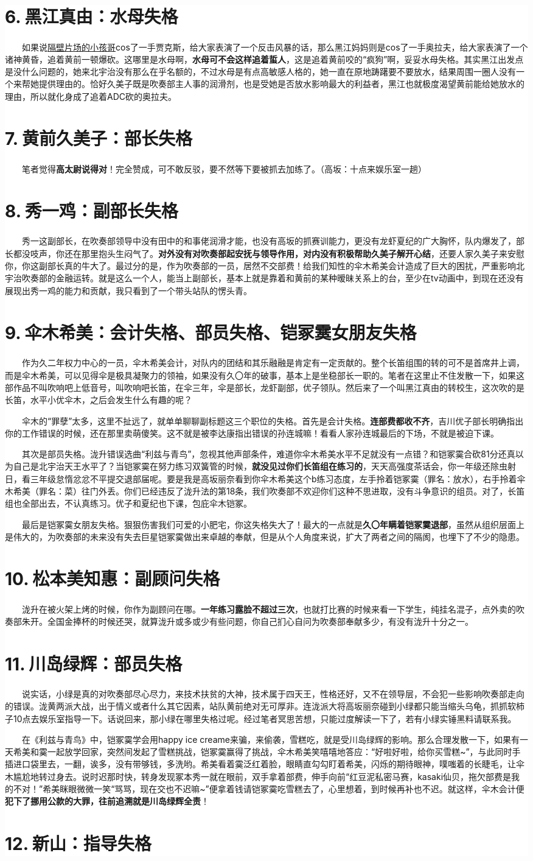 # 6. 黑江真由：水母失格

&emsp;&emsp;如果说[隔壁片场的小孩哥](https://zh.moegirl.org.cn/zh-hans/%E4%BA%95%E8%8A%B9%E4%BB%81%E8%8F%9C)cos了一手贾克斯，给大家表演了一个反击风暴的话，那么黑江妈妈则是cos了一手奥拉夫，给大家表演了一个诸神黄昏，追着黄前一顿爆砍。这哪里是水母啊，**水母可不会这样追着蜇人**，这是追着黄前咬的“疯狗”啊，妥妥水母失格。其实黑江出发点是没什么问题的，她来北宇治没有那么在乎名额的，不过水母是有点高敏感人格的，她一直在原地踌躇要不要放水，结果周围一圈人没有一个来帮她提供理由的。恰好久美子既是吹奏部主人事的润滑剂，也是受她是否放水影响最大的利益者，黑江也就极度渴望黄前能给她放水的理由，所以就化身成了追着ADC砍的奥拉夫。

# 7. 黄前久美子：部长失格

&emsp;&emsp;笔者觉得**高太尉说得对**！完全赞成，可不敢反驳，要不然等下要被抓去加练了。（高坂：十点来娱乐室一趟）

# 8. 秀一鸡：副部长失格

&emsp;&emsp;秀一这副部长，在吹奏部领导中没有田中的和事佬润滑才能，也没有高坂的抓赛训能力，更没有龙虾夏纪的广大胸怀，队内爆发了，部长都没吱声，你还在那里抱头生闷气了。**对外没有对吹奏部起安抚与领导作用，对内没有积极帮助久美子解开心结**，还要人家久美子来安慰你，你这副部长真的牛大了。最过分的是，作为吹奏部的一员，居然不交部费！给我们知性的伞木希美会计造成了巨大的困扰，严重影响北宇治吹奏部的金融运转。就是这么一个人，能当上副部长，基本上就是靠着和黄前的某种暧昧关系上的台，至少在tv动画中，到现在还没有展现出秀一鸡的能力和贡献，我只看到了一个带头站队的愣头青。

# 9. 伞木希美：会计失格、部员失格、铠冢霙女朋友失格

&emsp;&emsp;作为久二年权力中心的一员，伞木希美会计，对队内的团结和其乐融融是肯定有一定贡献的。整个长笛组围的转的可不是首席井上调，而是伞木希美，可以见得伞是极具凝聚力的领袖，如果没有久〇年的破事，基本上是坐稳部长一职的。笔者在这里止不住发散一下，如果这部作品不叫吹响吧上低音号，叫吹响吧长笛，在伞三年，伞是部长，龙虾副部，优子领队。然后来了一个叫黑江真由的转校生，这次吹的是长笛，水平小优伞木，之后会发生什么有趣的呢？

&emsp;&emsp;伞木的“罪孽”太多，这里不扯远了，就单单聊聊副标题这三个职位的失格。首先是会计失格。**连部费都收不齐**，吉川优子部长明确指出你的工作错误的时候，还在那里卖萌傻笑。这不就是被李达康指出错误的孙连城嘛！看看人家孙连城最后的下场，不就是被迫下课。

&emsp;&emsp;其次是部员失格。泷升错误选曲“利兹与青鸟”，忽视其他声部条件，难道你伞木希美水平不足就没有一点错？和铠冢霙合砍81分还真以为自己是北宇治天王水平了？当铠冢霙在努力练习双簧管的时候，**就没见过你们长笛组在练习的**，天天高强度茶话会，你一年级还除虫射日，看三年级怠惰忿忿不平提交退部届呢。要是我是高坂丽奈看到你伞木希美这个b练习态度，左手拎着铠冢霙（罪名：放水），右手拎着伞木希美（罪名：菜）往门外丢。你们已经违反了泷升法的第18条，我们吹奏部不欢迎你们这种不思进取，没有斗争意识的组员。对了，长笛组也全部出去，不认真练习。优子和夏纪也下课，包庇伞木铠冢。

&emsp;&emsp;最后是铠冢霙女朋友失格。狠狠伤害我们可爱的小肥宅，你这失格失大了！最大的一点就是**久〇年瞒着铠冢霙退部**，虽然从组织层面上是伟大的，为吹奏部的未来没有失去巨星铠冢霙做出来卓越的奉献，但是从个人角度来说，扩大了两者之间的隔阂，也埋下了不少的隐患。

# 10. 松本美知惠：副顾问失格

&emsp;&emsp;泷升在被火架上烤的时候，你作为副顾问在哪。**一年练习露脸不超过三次**，也就打比赛的时候来看一下学生，纯挂名混子，点外卖的吹奏部朱开。全国金捧杯的时候还哭，就算泷升或多或少有些问题，你自己扪心自问为吹奏部奉献多少，有没有泷升十分之一。

# 11. 川岛绿辉：部员失格

&emsp;&emsp;说实话，小绿是真的对吹奏部尽心尽力，来技术扶贫的大神，技术属于四天王，性格还好，又不在领导层，不会犯一些影响吹奏部走向的错误。泷黄两派大战，出于情义或者什么其它因素，站队黄前绝对无可厚非。连泷派大将高坂丽奈碰到小绿都只能当缩头乌龟，抓抓软柿子10点去娱乐室指导一下。话说回来，那小绿在哪里失格过呢。经过笔者冥思苦想，只能过度解读一下了，若有小绿实锤黑料请联系我。

&emsp;&emsp;在《利兹与青鸟》中，铠冢霙学会用happy ice creame来骗，来偷袭，雪糕吃，就是受川岛绿辉的影响。那么合理发散一下，如果有一天希美和霙一起放学回家，突然间发起了雪糕挑战，铠冢霙赢得了挑战，伞木希美笑嘻嘻地答应：“好啦好啦，给你买雪糕~”，与此同时手插进口袋里去，一翻，诶多，没有带够钱，多洗哟。希美看着霙泛红着脸，眼睛直勾勾盯着希美，闪烁的期待眼神，噗嗤着的长睫毛，让伞木尴尬地转过身去。说时迟那时快，转身发现冢本秀一就在眼前，双手拿着部费，伸手向前“红豆泥私密马赛，kasaki仙贝，拖欠部费是我的不对！”希美眯眼微微一笑“骂骂，现在交也不迟嘛~”便拿着钱请铠冢霙吃雪糕去了，心里想着，到时候再补也不迟。就这样，伞木会计便**犯下了挪用公款的大罪，往前追溯就是川岛绿辉全责**！

# 12. 新山：指导失格
